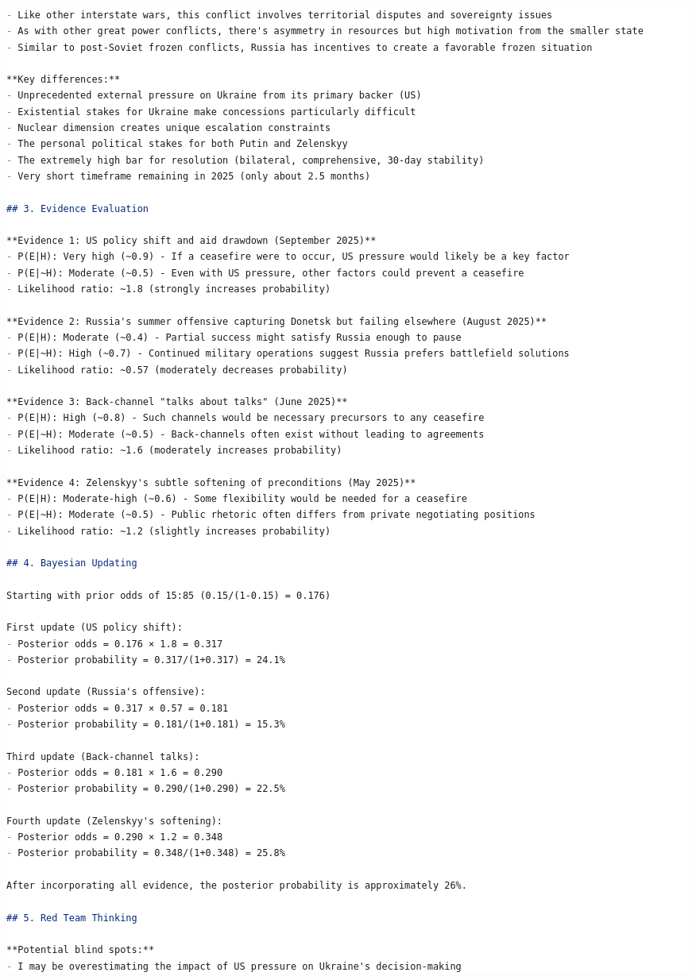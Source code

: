 ```md
- Like other interstate wars, this conflict involves territorial disputes and sovereignty issues
- As with other great power conflicts, there's asymmetry in resources but high motivation from the smaller state
- Similar to post-Soviet frozen conflicts, Russia has incentives to create a favorable frozen situation

**Key differences:**
- Unprecedented external pressure on Ukraine from its primary backer (US)
- Existential stakes for Ukraine make concessions particularly difficult
- Nuclear dimension creates unique escalation constraints
- The personal political stakes for both Putin and Zelenskyy
- The extremely high bar for resolution (bilateral, comprehensive, 30-day stability)
- Very short timeframe remaining in 2025 (only about 2.5 months)

## 3. Evidence Evaluation

**Evidence 1: US policy shift and aid drawdown (September 2025)**
- P(E|H): Very high (~0.9) - If a ceasefire were to occur, US pressure would likely be a key factor
- P(E|~H): Moderate (~0.5) - Even with US pressure, other factors could prevent a ceasefire
- Likelihood ratio: ~1.8 (strongly increases probability)

**Evidence 2: Russia's summer offensive capturing Donetsk but failing elsewhere (August 2025)**
- P(E|H): Moderate (~0.4) - Partial success might satisfy Russia enough to pause
- P(E|~H): High (~0.7) - Continued military operations suggest Russia prefers battlefield solutions
- Likelihood ratio: ~0.57 (moderately decreases probability)

**Evidence 3: Back-channel "talks about talks" (June 2025)**
- P(E|H): High (~0.8) - Such channels would be necessary precursors to any ceasefire
- P(E|~H): Moderate (~0.5) - Back-channels often exist without leading to agreements
- Likelihood ratio: ~1.6 (moderately increases probability)

**Evidence 4: Zelenskyy's subtle softening of preconditions (May 2025)**
- P(E|H): Moderate-high (~0.6) - Some flexibility would be needed for a ceasefire
- P(E|~H): Moderate (~0.5) - Public rhetoric often differs from private negotiating positions
- Likelihood ratio: ~1.2 (slightly increases probability)

## 4. Bayesian Updating

Starting with prior odds of 15:85 (0.15/(1-0.15) = 0.176)

First update (US policy shift):
- Posterior odds = 0.176 × 1.8 = 0.317
- Posterior probability = 0.317/(1+0.317) = 24.1%

Second update (Russia's offensive):
- Posterior odds = 0.317 × 0.57 = 0.181
- Posterior probability = 0.181/(1+0.181) = 15.3%

Third update (Back-channel talks):
- Posterior odds = 0.181 × 1.6 = 0.290
- Posterior probability = 0.290/(1+0.290) = 22.5%

Fourth update (Zelenskyy's softening):
- Posterior odds = 0.290 × 1.2 = 0.348
- Posterior probability = 0.348/(1+0.348) = 25.8%

After incorporating all evidence, the posterior probability is approximately 26%.

## 5. Red Team Thinking

**Potential blind spots:**
- I may be overestimating the impact of US pressure on Ukraine's decision-making
```